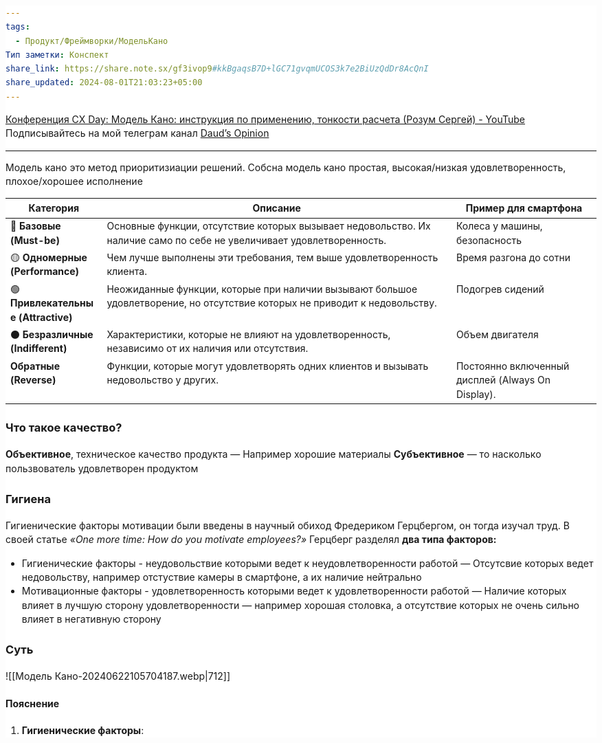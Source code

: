 ```yaml
---
tags:
  - Продукт/Фреймворки/МодельКано
Тип заметки: Конспект
share_link: https://share.note.sx/gf3ivop9#kkBgaqsB7D+lGC71gvqmUCOS3k7e2BiUzQdDr8AcQnI
share_updated: 2024-08-01T21:03:23+05:00
---
```

[Конференция CX Day: Модель Кано: инструкция по применению, тонкости расчета (Розум Сергей) - YouTube](https://www.youtube.com/watch?v=9QmxVoX2LBs) 
Подписывайтесь на мой телеграм канал [Daud’s Opinion](https://t.me/DaudsOpinion)

---

Модель кано это метод приоритизиации решений.
Собсна модель кано простая, высокая/низкая удовлетворенность, плохое/хорошее исполнение

| **Категория**                       | **Описание**                                                                                                                | **Пример для смартфона**                          |
| ----------------------------------- | --------------------------------------------------------------------------------------------------------------------------- | ------------------------------------------------- |
| 🔴 **Базовые (Must-be)**            | Основные функции, отсутствие которых вызывает недовольство. Их наличие само по себе не увеличивает удовлетворенность.       | Колеса у машины, безопасность                     |
| 🟡 **Одномерные (Performance)**     | Чем лучше выполнены эти требования, тем выше удовлетворенность клиента.                                                     | Время разгона до сотни                            |
| 🟢 **Привлекательные (Attractive)** | Неожиданные функции, которые при наличии вызывают большое удовлетворение, но отсутствие которых не приводит к недовольству. | Подогрев сидений                                  |
| ⚫️ **Безразличные (Indifferent)**   | Характеристики, которые не влияют на удовлетворенность, независимо от их наличия или отсутствия.                            | Объем двигателя                                   |
| **Обратные (Reverse)**              | Функции, которые могут удовлетворять одних клиентов и вызывать недовольство у других.                                       | Постоянно включенный дисплей (Always On Display). |

### Что такое качество?

**Объективное**, техническое качество продукта — Например хорошие материалы
**Субъективное** — то насколько пользвователь удовлетворен продуктом

### Гигиена

Гигиенические факторы мотивации были введены в научный обиход Фредериком Герцбергом, он тогда изучал труд. В своей статье *«One more time: How do you motivate employees?»* Герцберг  разделял **два типа факторов:**

- Гигиенические факторы - неудовольствие которыми ведет к неудовлетворенности работой — Отсутсвие которых ведет недовольству, например отстуствие камеры в смартфоне, а их наличие нейтрально
- Мотивационные факторы - удовлетворенность которыми ведет к удовлетворенности работой — Наличие которых влияет в лучшую сторону удовлетворенности — например хорошая столовка, а отсутствие которых не очень сильно влияет в негативную сторону

### Суть

![[Модель Кано-20240622105704187.webp|712]]

#### Пояснение

1. **Гигиенические факторы**:
    